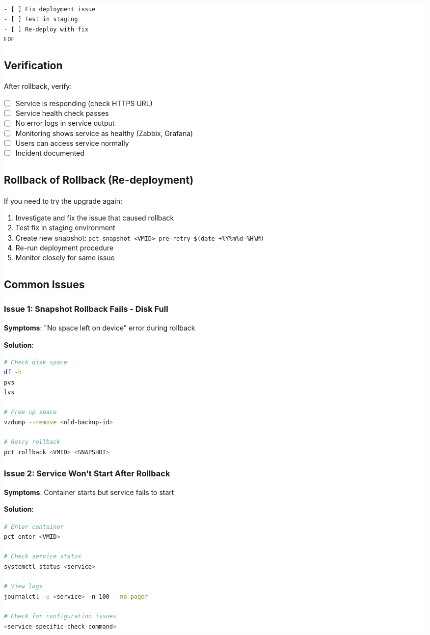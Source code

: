 ```bash
- [ ] Fix deployment issue
- [ ] Test in staging
- [ ] Re-deploy with fix
EOF
```

## Verification

After rollback, verify:

- [ ] Service is responding (check HTTPS URL)
- [ ] Service health check passes
- [ ] No error logs in service output
- [ ] Monitoring shows service as healthy (Zabbix, Grafana)
- [ ] Users can access service normally
- [ ] Incident documented

## Rollback of Rollback (Re-deployment)

If you need to try the upgrade again:

1. Investigate and fix the issue that caused rollback
2. Test fix in staging environment
3. Create new snapshot: `pct snapshot <VMID> pre-retry-$(date +%Y%m%d-%H%M)`
4. Re-run deployment procedure
5. Monitor closely for same issue

## Common Issues

### Issue 1: Snapshot Rollback Fails - Disk Full

**Symptoms**: "No space left on device" error during rollback

**Solution**:
```bash
# Check disk space
df -h
pvs
lvs

# Free up space
vzdump --remove <old-backup-id>

# Retry rollback
pct rollback <VMID> <SNAPSHOT>
```

### Issue 2: Service Won't Start After Rollback

**Symptoms**: Container starts but service fails to start

**Solution**:
```bash
# Enter container
pct enter <VMID>

# Check service status
systemctl status <service>

# View logs
journalctl -u <service> -n 100 --no-pager

# Check for configuration issues
<service-specific-check-command>

```
